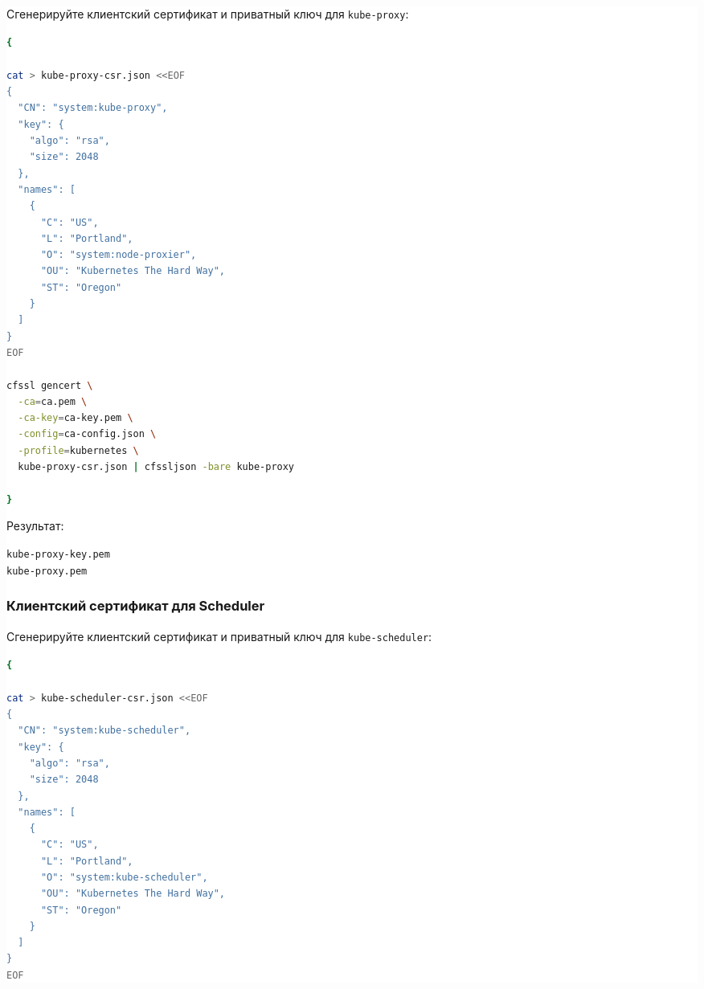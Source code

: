 Сгенерируйте клиентский сертификат и приватный ключ для `kube-proxy`:

```bash
{

cat > kube-proxy-csr.json <<EOF
{
  "CN": "system:kube-proxy",
  "key": {
    "algo": "rsa",
    "size": 2048
  },
  "names": [
    {
      "C": "US",
      "L": "Portland",
      "O": "system:node-proxier",
      "OU": "Kubernetes The Hard Way",
      "ST": "Oregon"
    }
  ]
}
EOF

cfssl gencert \
  -ca=ca.pem \
  -ca-key=ca-key.pem \
  -config=ca-config.json \
  -profile=kubernetes \
  kube-proxy-csr.json | cfssljson -bare kube-proxy

}
```

Результат:

```
kube-proxy-key.pem
kube-proxy.pem
```

### Клиентский сертификат для Scheduler

Сгенерируйте клиентский сертификат и приватный ключ для `kube-scheduler`:

```bash
{

cat > kube-scheduler-csr.json <<EOF
{
  "CN": "system:kube-scheduler",
  "key": {
    "algo": "rsa",
    "size": 2048
  },
  "names": [
    {
      "C": "US",
      "L": "Portland",
      "O": "system:kube-scheduler",
      "OU": "Kubernetes The Hard Way",
      "ST": "Oregon"
    }
  ]
}
EOF

```